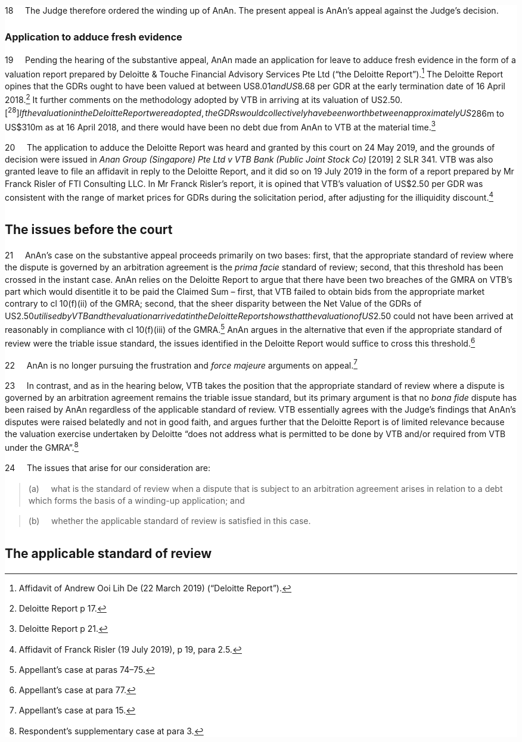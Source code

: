 18     The Judge therefore ordered the winding up of AnAn. The present appeal is AnAn’s appeal against the Judge’s decision.

### Application to adduce fresh evidence

19     Pending the hearing of the substantive appeal, AnAn made an application for leave to adduce fresh evidence in the form of a valuation report prepared by Deloitte & Touche Financial Advisory Services Pte Ltd (“the Deloitte Report”).[^26] The Deloitte Report opines that the GDRs ought to have been valued at between US$8.01 and US$8.68 per GDR at the early termination date of 16 April 2018.[^27] It further comments on the methodology adopted by VTB in arriving at its valuation of US$2.50.[^28] If the valuation in the Deloitte Report were adopted, the GDRs would collectively have been worth between approximately US$286m to US$310m as at 16 April 2018, and there would have been no debt due from AnAn to VTB at the material time.[^29]

20     The application to adduce the Deloitte Report was heard and granted by this court on 24 May 2019, and the grounds of decision were issued in _Anan Group (Singapore) Pte Ltd v VTB Bank (Public Joint Stock Co)_ <span class="citation">\[2019\] 2 SLR 341</span>. VTB was also granted leave to file an affidavit in reply to the Deloitte Report, and it did so on 19 July 2019 in the form of a report prepared by Mr Franck Risler of FTI Consulting LLC. In Mr Franck Risler’s report, it is opined that VTB’s valuation of US$2.50 per GDR was consistent with the range of market prices for GDRs during the solicitation period, after adjusting for the illiquidity discount.[^30]

## The issues before the court

21     AnAn’s case on the substantive appeal proceeds primarily on two bases: first, that the appropriate standard of review where the dispute is governed by an arbitration agreement is the _prima facie_ standard of review; second, that this threshold has been crossed in the instant case. AnAn relies on the Deloitte Report to argue that there have been two breaches of the GMRA on VTB’s part which would disentitle it to be paid the Claimed Sum – first, that VTB failed to obtain bids from the appropriate market contrary to cl 10(f)(ii) of the GMRA; second, that the sheer disparity between the Net Value of the GDRs of US$2.50 utilised by VTB and the valuation arrived at in the Deloitte Report shows that the valuation of US$2.50 could not have been arrived at reasonably in compliance with cl 10(f)(iii) of the GMRA.[^31] AnAn argues in the alternative that even if the appropriate standard of review were the triable issue standard, the issues identified in the Deloitte Report would suffice to cross this threshold.[^32]

22     AnAn is no longer pursuing the frustration and _force majeure_ arguments on appeal.[^33]

23     In contrast, and as in the hearing below, VTB takes the position that the appropriate standard of review where a dispute is governed by an arbitration agreement remains the triable issue standard, but its primary argument is that no _bona fide_ dispute has been raised by AnAn regardless of the applicable standard of review. VTB essentially agrees with the Judge’s findings that AnAn’s disputes were raised belatedly and not in good faith, and argues further that the Deloitte Report is of limited relevance because the valuation exercise undertaken by Deloitte “does not address what is permitted to be done by VTB and/or required from VTB under the GMRA”.[^34]

24     The issues that arise for our consideration are:

> (a)     what is the standard of review when a dispute that is subject to an arbitration agreement arises in relation to a debt which forms the basis of a winding-up application; and

> (b)     whether the applicable standard of review is satisfied in this case.

## The applicable standard of review


[^1]: Record of Appeal (“ROA”) Vol III Part A p 40, cl 1(e).
[^2]: ROA Vol III Part A pp 41 and 62.
[^3]: ROA Vol III Part A p 49.
[^4]: ROA Vol III Part A p 50.
[^5]: Cll 10(b), (c) GMRA, ROA Vol III Part A p 27.
[^6]: ROA Vol III Part A p 29.
[^7]: ROA Vol III Part A p 28.
[^8]: ROA Vol III Part A p 52.
[^9]: ROA Vol III Part A p 6 para 17 to p 7 para 21 and p 92; ROA Vol III Part C p 77, para 14.
[^10]: ROA Vol III Part A pp 77 and 237.
[^11]: ROA Vol III Part A p 79, pp 239–240.
[^12]: ROA Vol III Part A p 81–84.
[^13]: ROA Vol III Part A p 84.
[^14]: ROA Vol III Part A p 84 para 3.
[^15]: ROA Vol III Part A p 74.
[^16]: ROA Vol II, p 13.
[^17]: GD at \[22\].
[^18]: ROA Vol III Part C, p 187, para 12 and pp 188 to 189, paras 15–16.
[^19]: GD at \[29\].
[^20]: GD at \[62\], \[63\], \[64\] and \[72\].
[^21]: GD at \[73\].
[^22]: GD at \[77\].
[^23]: GD at \[78\].
[^24]: GD at \[79\].
[^25]: GD at \[81\].
[^26]: Affidavit of Andrew Ooi Lih De (22 March 2019) (“Deloitte Report”).
[^27]: Deloitte Report p 17.
[^28]: Deloitte Report pp 19–21.
[^29]: Deloitte Report p 21.
[^30]: Affidavit of Franck Risler (19 July 2019), p 19, para 2.5.
[^31]: Appellant’s case at paras 74–75.
[^32]: Appellant’s case at para 77.
[^33]: Appellant’s case at para 15.
[^34]: Respondent’s supplementary case at para 3.
[^35]: Transcripts (CA 174 of 2018) p 23 line 4 to p 24 line 13.
[^36]: Transcripts (CA 174 of 2018) p 26 line 10 to 11, p 27 lines 13–28.
[^37]: Transcripts (CA 174 of 2018) p 70 lines 8–20.
[^38]: Appellant’s case, para 34.
[^39]: Appellant’s case, para 39.
[^40]: Transcripts (CA 174 of 2018) p 18 lines 6–13.
[^41]: Transcripts (CA 174 of 2018) p 9 lines 1–23; Transcripts (CA 12 of 2019) p 3 lines 1–13.
[^42]: Transcripts (CA 174 of 2018) p 9 line 23 to p 10 line 16.
[^43]: Franck Risler’s affidavit at para 2.6.